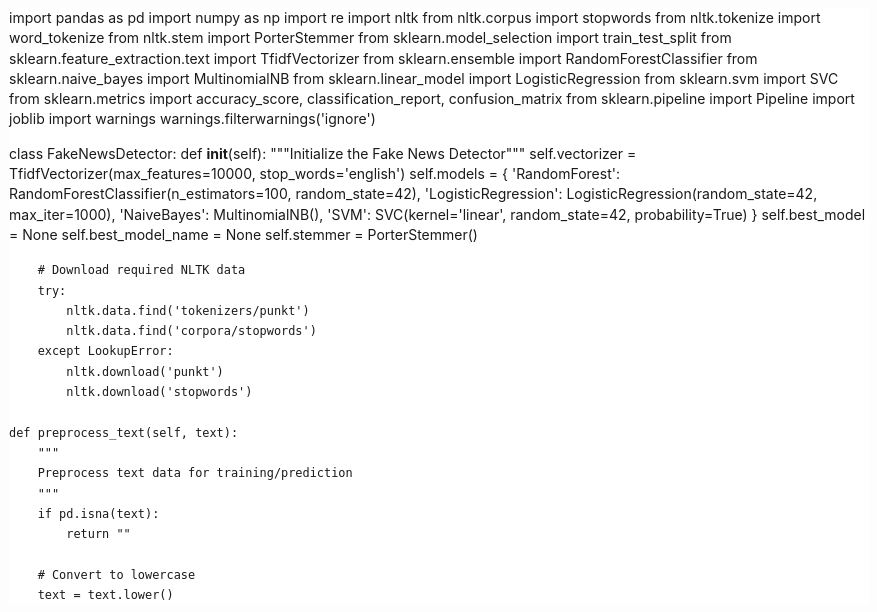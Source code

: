 import pandas as pd
import numpy as np
import re
import nltk
from nltk.corpus import stopwords
from nltk.tokenize import word_tokenize
from nltk.stem import PorterStemmer
from sklearn.model_selection import train_test_split
from sklearn.feature_extraction.text import TfidfVectorizer
from sklearn.ensemble import RandomForestClassifier
from sklearn.naive_bayes import MultinomialNB
from sklearn.linear_model import LogisticRegression
from sklearn.svm import SVC
from sklearn.metrics import accuracy_score, classification_report, confusion_matrix
from sklearn.pipeline import Pipeline
import joblib
import warnings
warnings.filterwarnings('ignore')

class FakeNewsDetector:
    def __init__(self):
        """Initialize the Fake News Detector"""
        self.vectorizer = TfidfVectorizer(max_features=10000, stop_words='english')
        self.models = {
            'RandomForest': RandomForestClassifier(n_estimators=100, random_state=42),
            'LogisticRegression': LogisticRegression(random_state=42, max_iter=1000),
            'NaiveBayes': MultinomialNB(),
            'SVM': SVC(kernel='linear', random_state=42, probability=True)
        }
        self.best_model = None
        self.best_model_name = None
        self.stemmer = PorterStemmer()
        
        # Download required NLTK data
        try:
            nltk.data.find('tokenizers/punkt')
            nltk.data.find('corpora/stopwords')
        except LookupError:
            nltk.download('punkt')
            nltk.download('stopwords')
    
    def preprocess_text(self, text):
        """
        Preprocess text data for training/prediction
        """
        if pd.isna(text):
            return ""
        
        # Convert to lowercase
        text = text.lower()
        